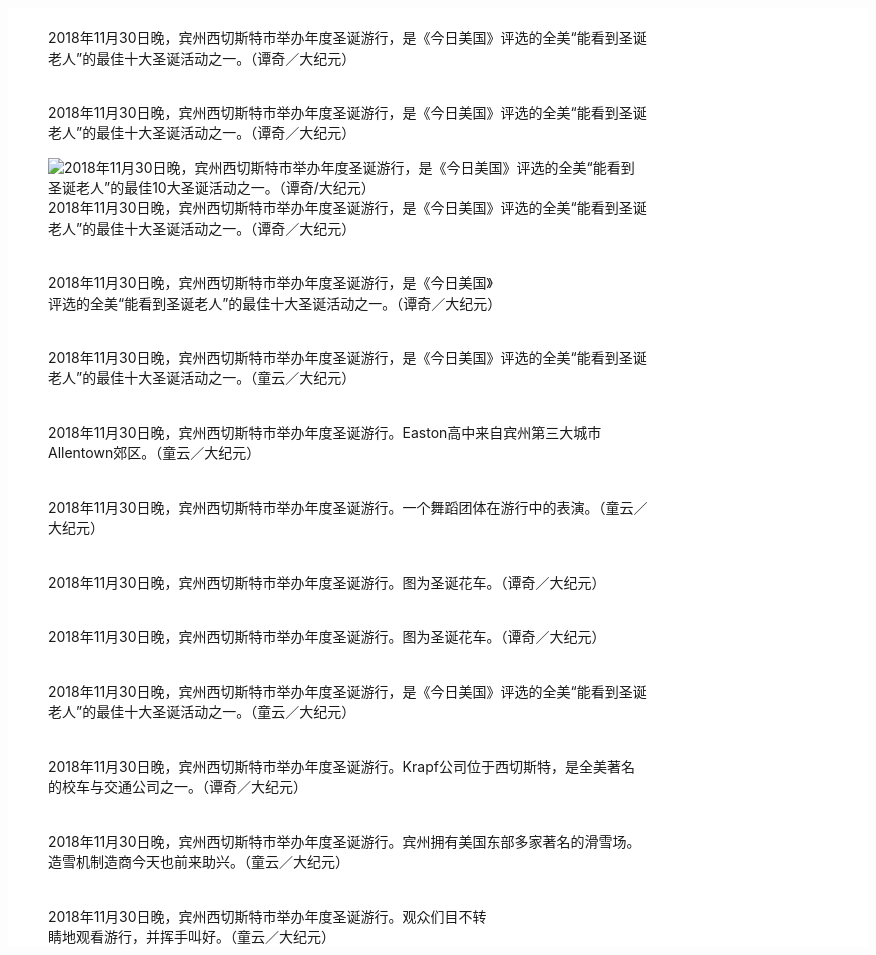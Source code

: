 <figure id="attachment_10887129" style="width: 600px" class="wp-caption aligncenter"><ahref="https://i.epochtimes.com/assets/uploads/2018/12/2DSC_0330.jpg"><img class="wp-image-10887129 size-large" src="https://i.epochtimes.com/assets/uploads/2018/12/2DSC_0330-600x397.jpg" alt="" width="600" b="397" /></a><figcaption class="wp-caption-text">2018年11月30日晚，宾州西切斯特市举办年度圣诞游行，是《今日美国》评选的全美“能看到圣诞老人”的最佳十大圣诞活动之一。（谭奇／大纪元）</figcaption></figure>
<figure id="attachment_10887130" style="width: 600px" class="wp-caption aligncenter"><ahref="https://i.epochtimes.com/assets/uploads/2018/12/2DSC_0446.jpg"><img class="wp-image-10887130 size-large" src="https://i.epochtimes.com/assets/uploads/2018/12/2DSC_0446-600x397.jpg" alt="" width="600" b="397" /></a><figcaption class="wp-caption-text">2018年11月30日晚，宾州西切斯特市举办年度圣诞游行，是《今日美国》评选的全美“能看到圣诞老人”的最佳十大圣诞活动之一。（谭奇／大纪元）</figcaption></figure>
<figure id="attachment_10887131" style="width: 600px" class="wp-caption aligncenter"><ahref="https://i.epochtimes.com/assets/uploads/2018/12/2DSC_0423.jpg"><img class="wp-image-10887131 size-large" src="https://i.epochtimes.com/assets/uploads/2018/12/2DSC_0423-600x397.jpg" alt="2018年11月30日晚，宾州西切斯特市举办年度圣诞游行，是《今日美国》评选的全美“能看到圣诞老人”的最佳10大圣诞活动之一。（谭奇/大纪元）" width="600" b="397" /></a><figcaption class="wp-caption-text">2018年11月30日晚，宾州西切斯特市举办年度圣诞游行，是《今日美国》评选的全美“能看到圣诞老人”的最佳十大圣诞活动之一。（谭奇／大纪元）</figcaption></figure>
<figure id="attachment_10887151" style="width: 450px" class="wp-caption aligncenter"><ahref="https://i.epochtimes.com/assets/uploads/2018/12/2DSC_0293.jpg"><img class="wp-image-10887151 size-medium" src="https://i.epochtimes.com/assets/uploads/2018/12/2DSC_0293-450x679.jpg" alt="" width="450" b="679" /></a><figcaption class="wp-caption-text">2018年11月30日晚，宾州西切斯特市举办年度圣诞游行，是《今日美国》评选的全美“能看到圣诞老人”的最佳十大圣诞活动之一。（谭奇／大纪元）</figcaption></figure>
<figure id="attachment_10887110" style="width: 600px" class="wp-caption aligncenter"><ahref="https://i.epochtimes.com/assets/uploads/2018/12/IMG_3557_tradition.jpg"><img class="wp-image-10887110 size-large" src="https://i.epochtimes.com/assets/uploads/2018/12/IMG_3557_tradition-600x450.jpg" alt="" width="600" b="450" /></a><figcaption class="wp-caption-text">2018年11月30日晚，宾州西切斯特市举办年度圣诞游行，是《今日美国》评选的全美“能看到圣诞老人”的最佳十大圣诞活动之一。（童云／大纪元）</figcaption></figure>
<figure id="attachment_10887116" style="width: 600px" class="wp-caption aligncenter"><ahref="https://i.epochtimes.com/assets/uploads/2018/12/IMG_3602_Eastern-High.jpg"><img class="size-large wp-image-10887116" src="https://i.epochtimes.com/assets/uploads/2018/12/IMG_3602_Eastern-High-600x450.jpg" alt="" width="600" b="450" /></a><figcaption class="wp-caption-text">2018年11月30日晚，宾州西切斯特市举办年度圣诞游行。Easton高中来自宾州第三大城市Allentown郊区。（童云／大纪元）</figcaption></figure>
<figure id="attachment_10887117" style="width: 600px" class="wp-caption aligncenter"><ahref="https://i.epochtimes.com/assets/uploads/2018/12/IMG_3621_dnacing-NJ.jpg"><img class="size-large wp-image-10887117" src="https://i.epochtimes.com/assets/uploads/2018/12/IMG_3621_dnacing-NJ-600x450.jpg" alt="" width="600" b="450" /></a><figcaption class="wp-caption-text">2018年11月30日晚，宾州西切斯特市举办年度圣诞游行。一个舞蹈团体在游行中的表演。（童云／大纪元）</figcaption></figure>
<figure id="attachment_10887127" style="width: 600px" class="wp-caption aligncenter"><ahref="https://i.epochtimes.com/assets/uploads/2018/12/2DSC_0455.jpg"><img class="wp-image-10887127 size-large" src="https://i.epochtimes.com/assets/uploads/2018/12/2DSC_0455-600x397.jpg" alt="" width="600" b="397" /></a><figcaption class="wp-caption-text">2018年11月30日晚，宾州西切斯特市举办年度圣诞游行。图为圣诞花车。（谭奇／大纪元）</figcaption></figure>
<figure id="attachment_10887128" style="width: 600px" class="wp-caption aligncenter"><ahref="https://i.epochtimes.com/assets/uploads/2018/12/DSC_0421.jpg"><img class="wp-image-10887128 size-large" src="https://i.epochtimes.com/assets/uploads/2018/12/DSC_0421-600x397.jpg" alt="" width="600" b="397" /></a><figcaption class="wp-caption-text">2018年11月30日晚，宾州西切斯特市举办年度圣诞游行。图为圣诞花车。（谭奇／大纪元）</figcaption></figure>
<figure id="attachment_10887143" style="width: 600px" class="wp-caption aligncenter"><ahref="https://i.epochtimes.com/assets/uploads/2018/12/IMG_3555_Boyertown.jpg"><img class="size-large wp-image-10887143" src="https://i.epochtimes.com/assets/uploads/2018/12/IMG_3555_Boyertown-600x450.jpg" alt="" width="600" b="450" /></a><figcaption class="wp-caption-text">2018年11月30日晚，宾州西切斯特市举办年度圣诞游行，是《今日美国》评选的全美“能看到圣诞老人”的最佳十大圣诞活动之一。（童云／大纪元）</figcaption></figure>
<figure id="attachment_10887123" style="width: 600px" class="wp-caption aligncenter"><ahref="https://i.epochtimes.com/assets/uploads/2018/12/DSC_0463.jpg"><img class="size-large wp-image-10887123" src="https://i.epochtimes.com/assets/uploads/2018/12/DSC_0463-600x397.jpg" alt="" width="600" b="397" /></a><figcaption class="wp-caption-text">2018年11月30日晚，宾州西切斯特市举办年度圣诞游行。Krapf公司位于西切斯特，是全美著名的校车与交通公司之一。（谭奇／大纪元）</figcaption></figure>
<figure id="attachment_10887124" style="width: 600px" class="wp-caption aligncenter"><ahref="https://i.epochtimes.com/assets/uploads/2018/12/IMG_3569_IronValleyTubing.jpg"><img class="size-large wp-image-10887124" src="https://i.epochtimes.com/assets/uploads/2018/12/IMG_3569_IronValleyTubing-600x450.jpg" alt="" width="600" b="450" /></a><figcaption class="wp-caption-text">2018年11月30日晚，宾州西切斯特市举办年度圣诞游行。宾州拥有美国东部多家著名的滑雪场。造雪机制造商今天也前来助兴。（童云／大纪元）</figcaption></figure>
<figure id="attachment_10887118" style="width: 450px" class="wp-caption aligncenter"><ahref="https://i.epochtimes.com/assets/uploads/2018/12/IMG_3611_audience3.jpg"><img class="wp-image-10887118 size-medium" src="https://i.epochtimes.com/assets/uploads/2018/12/IMG_3611_audience3-450x338.jpg" alt="" width="450" b="338" /></a><figcaption class="wp-caption-text">2018年11月30日晚，宾州西切斯特市举办年度圣诞游行。观众们目不转睛地观看游行，并挥手叫好。（童云／大纪元）</figcaption></figure>
